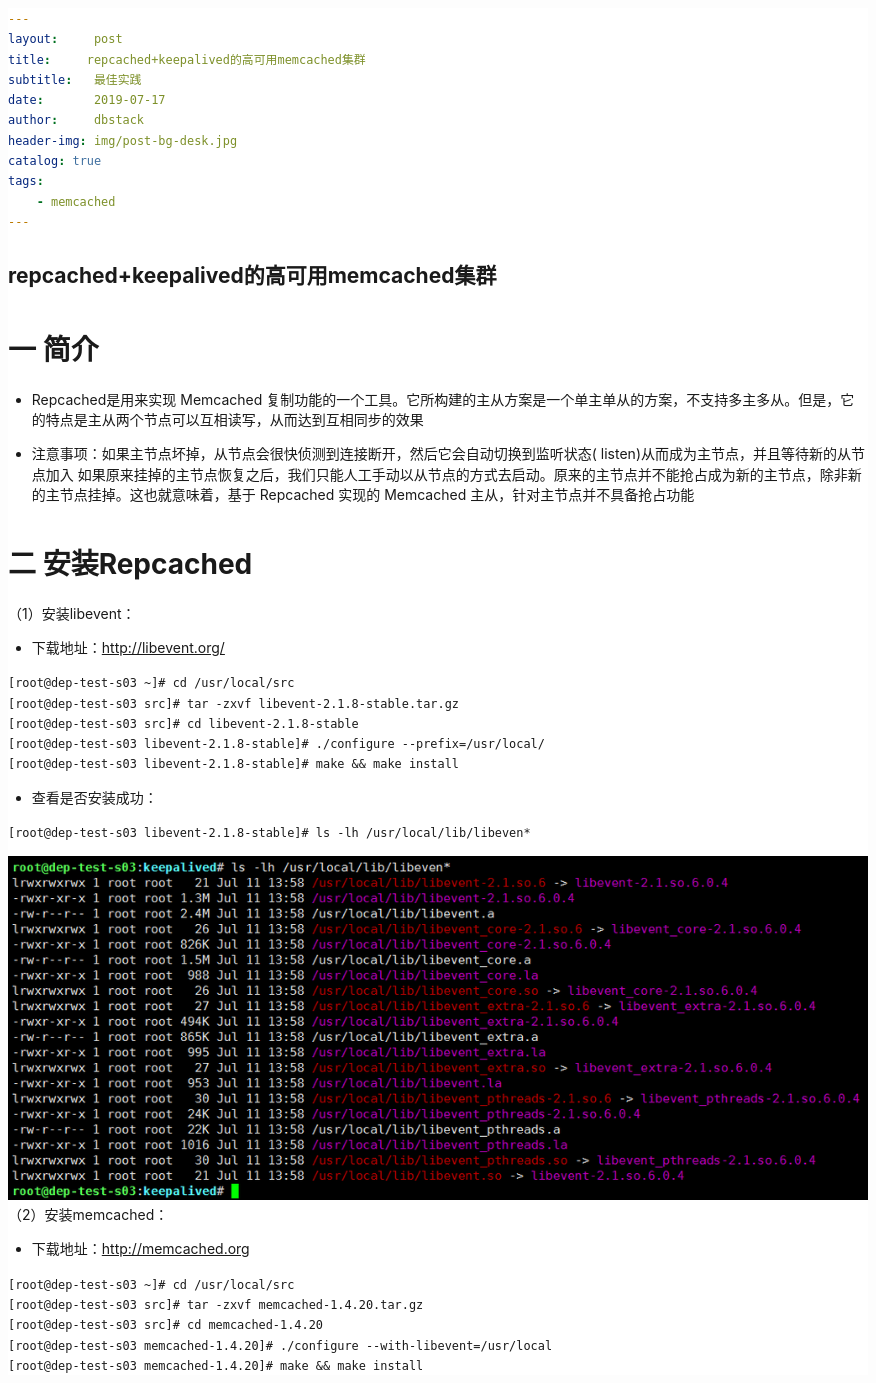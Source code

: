 ```yaml
---
layout:     post
title:     repcached+keepalived的高可用memcached集群
subtitle:   最佳实践
date:       2019-07-17
author:     dbstack
header-img: img/post-bg-desk.jpg
catalog: true
tags:
    - memcached
---
```

## repcached+keepalived的高可用memcached集群
# 一 简介
- Repcached是用来实现 Memcached 复制功能的一个工具。它所构建的主从方案是一个单主单从的方案，不支持多主多从。但是，它的特点是主从两个节点可以互相读写，从而达到互相同步的效果

- 注意事项：如果主节点坏掉，从节点会很快侦测到连接断开，然后它会自动切换到监听状态( listen)从而成为主节点，并且等待新的从节点加入
如果原来挂掉的主节点恢复之后，我们只能人工手动以从节点的方式去启动。原来的主节点并不能抢占成为新的主节点，除非新的主节点挂掉。这也就意味着，基于 Repcached 实现的 Memcached 主从，针对主节点并不具备抢占功能
# 二 安装Repcached
（1）安装libevent：
- 下载地址：http://libevent.org/
```
[root@dep-test-s03 ~]# cd /usr/local/src
[root@dep-test-s03 src]# tar -zxvf libevent-2.1.8-stable.tar.gz
[root@dep-test-s03 src]# cd libevent-2.1.8-stable
[root@dep-test-s03 libevent-2.1.8-stable]# ./configure --prefix=/usr/local/
[root@dep-test-s03 libevent-2.1.8-stable]# make && make install
```
- 查看是否安装成功：
``` 
[root@dep-test-s03 libevent-2.1.8-stable]# ls -lh /usr/local/lib/libeven*
```
![Alt text](https://raw.githubusercontent.com/weiyanwei412/weiyanwei412.github.io/master/img/memcache1.png)
（2）安装memcached：
- 下载地址：http://memcached.org
```
[root@dep-test-s03 ~]# cd /usr/local/src
[root@dep-test-s03 src]# tar -zxvf memcached-1.4.20.tar.gz
[root@dep-test-s03 src]# cd memcached-1.4.20
[root@dep-test-s03 memcached-1.4.20]# ./configure --with-libevent=/usr/local
[root@dep-test-s03 memcached-1.4.20]# make && make install
```